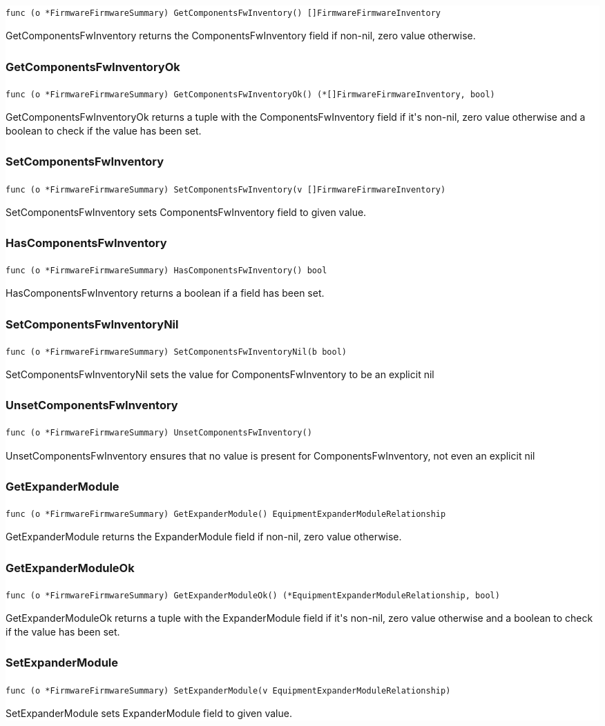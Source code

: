`func (o *FirmwareFirmwareSummary) GetComponentsFwInventory() []FirmwareFirmwareInventory`

GetComponentsFwInventory returns the ComponentsFwInventory field if non-nil, zero value otherwise.

### GetComponentsFwInventoryOk

`func (o *FirmwareFirmwareSummary) GetComponentsFwInventoryOk() (*[]FirmwareFirmwareInventory, bool)`

GetComponentsFwInventoryOk returns a tuple with the ComponentsFwInventory field if it's non-nil, zero value otherwise
and a boolean to check if the value has been set.

### SetComponentsFwInventory

`func (o *FirmwareFirmwareSummary) SetComponentsFwInventory(v []FirmwareFirmwareInventory)`

SetComponentsFwInventory sets ComponentsFwInventory field to given value.

### HasComponentsFwInventory

`func (o *FirmwareFirmwareSummary) HasComponentsFwInventory() bool`

HasComponentsFwInventory returns a boolean if a field has been set.

### SetComponentsFwInventoryNil

`func (o *FirmwareFirmwareSummary) SetComponentsFwInventoryNil(b bool)`

 SetComponentsFwInventoryNil sets the value for ComponentsFwInventory to be an explicit nil

### UnsetComponentsFwInventory
`func (o *FirmwareFirmwareSummary) UnsetComponentsFwInventory()`

UnsetComponentsFwInventory ensures that no value is present for ComponentsFwInventory, not even an explicit nil
### GetExpanderModule

`func (o *FirmwareFirmwareSummary) GetExpanderModule() EquipmentExpanderModuleRelationship`

GetExpanderModule returns the ExpanderModule field if non-nil, zero value otherwise.

### GetExpanderModuleOk

`func (o *FirmwareFirmwareSummary) GetExpanderModuleOk() (*EquipmentExpanderModuleRelationship, bool)`

GetExpanderModuleOk returns a tuple with the ExpanderModule field if it's non-nil, zero value otherwise
and a boolean to check if the value has been set.

### SetExpanderModule

`func (o *FirmwareFirmwareSummary) SetExpanderModule(v EquipmentExpanderModuleRelationship)`

SetExpanderModule sets ExpanderModule field to given value.
